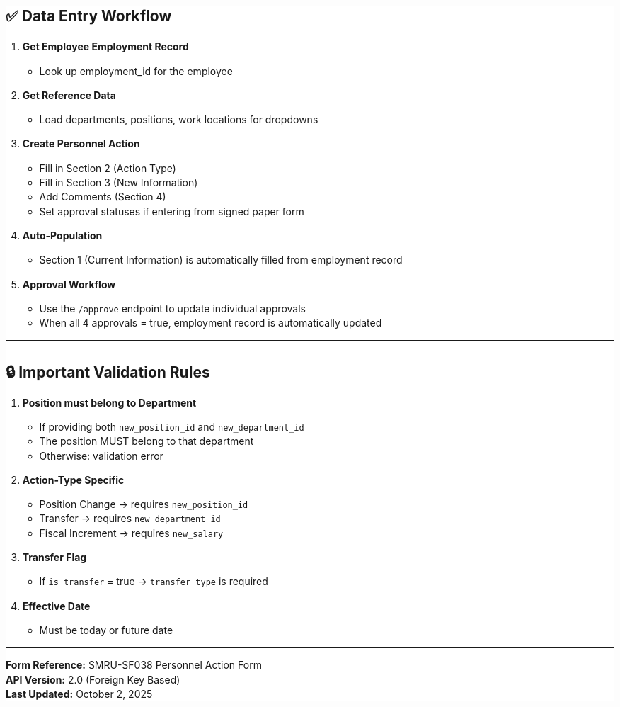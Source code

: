 
## ✅ Data Entry Workflow

1. **Get Employee Employment Record**
   - Look up employment_id for the employee

2. **Get Reference Data**
   - Load departments, positions, work locations for dropdowns

3. **Create Personnel Action**
   - Fill in Section 2 (Action Type)
   - Fill in Section 3 (New Information)
   - Add Comments (Section 4)
   - Set approval statuses if entering from signed paper form

4. **Auto-Population**
   - Section 1 (Current Information) is automatically filled from employment record

5. **Approval Workflow**
   - Use the `/approve` endpoint to update individual approvals
   - When all 4 approvals = true, employment record is automatically updated

---

## 🔒 Important Validation Rules

1. **Position must belong to Department**
   - If providing both `new_position_id` and `new_department_id`
   - The position MUST belong to that department
   - Otherwise: validation error

2. **Action-Type Specific**
   - Position Change → requires `new_position_id`
   - Transfer → requires `new_department_id`
   - Fiscal Increment → requires `new_salary`

3. **Transfer Flag**
   - If `is_transfer` = true → `transfer_type` is required

4. **Effective Date**
   - Must be today or future date

---

**Form Reference:** SMRU-SF038 Personnel Action Form  
**API Version:** 2.0 (Foreign Key Based)  
**Last Updated:** October 2, 2025

